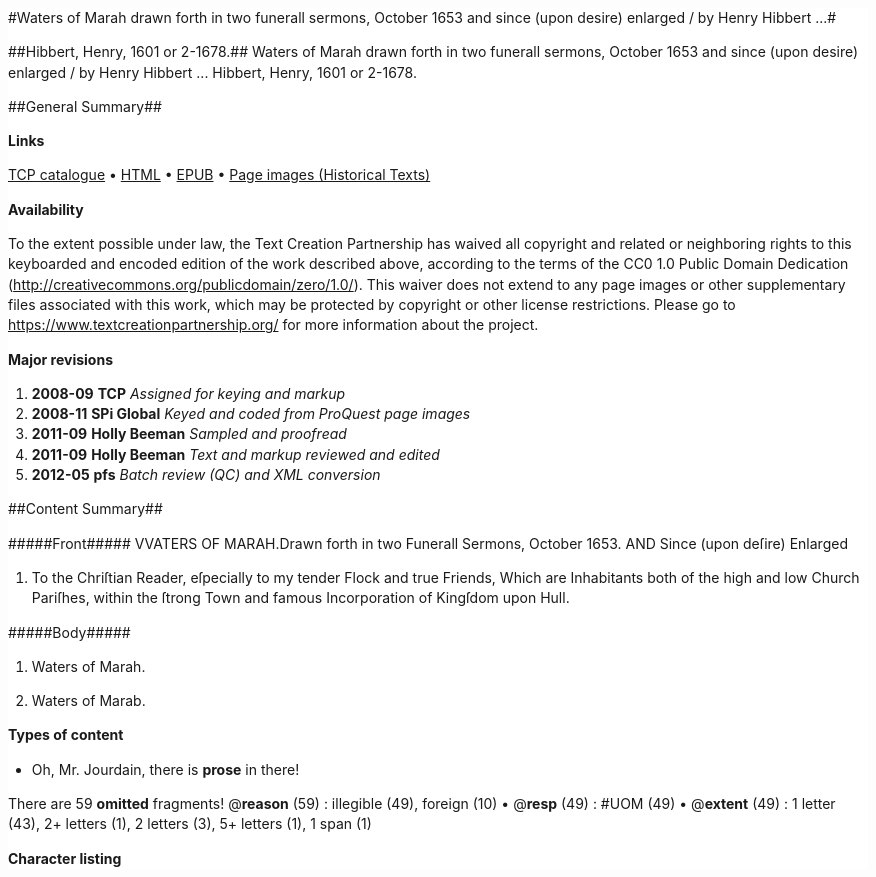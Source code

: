 #Waters of Marah drawn forth in two funerall sermons, October 1653 and since (upon desire) enlarged / by Henry Hibbert ...#

##Hibbert, Henry, 1601 or 2-1678.##
Waters of Marah drawn forth in two funerall sermons, October 1653 and since (upon desire) enlarged / by Henry Hibbert ...
Hibbert, Henry, 1601 or 2-1678.

##General Summary##

**Links**

[TCP catalogue](http://www.ota.ox.ac.uk/tcp/)  • 
[HTML](http://tei.it.ox.ac.uk/tcp/Texts-HTML/free/A43/A43608.html)  • 
[EPUB](http://tei.it.ox.ac.uk/tcp/Texts-EPUB/free/A43/A43608.epub) • 
[Page images (Historical Texts)](https://historicaltexts.jisc.ac.uk/eebo-12562297e)

**Availability**

To the extent possible under law, the Text Creation Partnership has waived all copyright and related or neighboring rights to this keyboarded and encoded edition of the work described above, according to the terms of the CC0 1.0 Public Domain Dedication (http://creativecommons.org/publicdomain/zero/1.0/). This waiver does not extend to any page images or other supplementary files associated with this work, which may be protected by copyright or other license restrictions. Please go to https://www.textcreationpartnership.org/ for more information about the project.

**Major revisions**

1. __2008-09__ __TCP__ *Assigned for keying and markup*
1. __2008-11__ __SPi Global__ *Keyed and coded from ProQuest page images*
1. __2011-09__ __Holly Beeman__ *Sampled and proofread*
1. __2011-09__ __Holly Beeman__ *Text and markup reviewed and edited*
1. __2012-05__ __pfs__ *Batch review (QC) and XML conversion*

##Content Summary##

#####Front#####
VVATERS OF MARAH.Drawn forth in two Funerall Sermons, October 1653. AND Since (upon deſire) Enlarged
1. To the Chriſtian Reader, eſpecially to my tender Flock and true Friends, Which are Inhabitants both of the high and low Church Pariſhes, within the ſtrong Town and famous Incorporation of Kingſdom upon Hull.

#####Body#####

1. Waters of Marah.

1. Waters of Marab.

**Types of content**

  * Oh, Mr. Jourdain, there is **prose** in there!

There are 59 **omitted** fragments! 
 @__reason__ (59) : illegible (49), foreign (10)  •  @__resp__ (49) : #UOM (49)  •  @__extent__ (49) : 1 letter (43), 2+ letters (1), 2 letters (3), 5+ letters (1), 1 span (1)

**Character listing**
